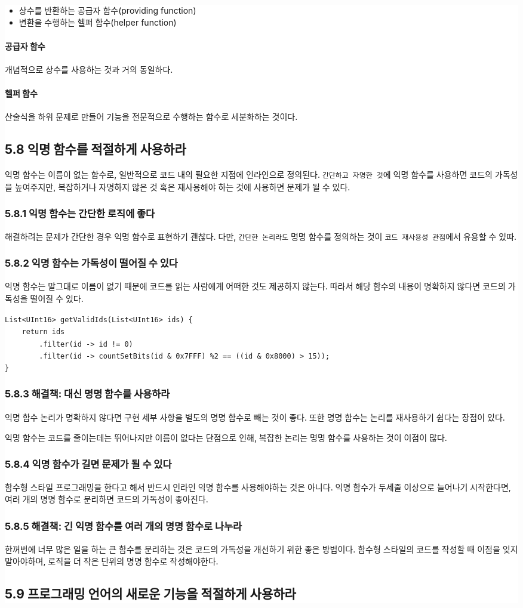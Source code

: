 - 상수를 반환하는 공급자 함수(providing function)
- 변환을 수행하는 헬퍼 함수(helper function)

#### 공급자 함수

개념적으로 상수를 사용하는 것과 거의 동일하다.

#### 헬퍼 함수

산술식을 하위 문제로 만들어 기능을 전문적으로 수행하는 함수로 세분화하는 것이다.

## 5.8 익명 함수를 적절하게 사용하라

익명 함수는 이름이 없는 함수로, 일반적으로 코드 내의 필요한 지점에 인라인으로 정의된다.
`간단하고 자명한 것`에 익명 함수를 사용하면 코드의 가독성을 높여주지만, 복잡하거나 자명하지 않은 것
혹은 재사용해야 하는 것에 사용하면 문제가 될 수 있다.

### 5.8.1 익명 함수는 간단한 로직에 좋다

해결하려는 문제가 간단한 경우 익명 함수로 표현하기 괜찮다.
다만, `간단한 논리라도` 명명 함수를 정의하는 것이 `코드 재사용성 관점`에서 유용할 수 있따.

### 5.8.2 익명 함수는 가독성이 떨어질 수 있다

익명 함수는 말그대로 이름이 없기 때문에 코드를 읽는 사람에게 어떠한 것도 제공하지 않는다.
따라서 해당 함수의 내용이 명확하지 않다면 코드의 가독성을 떨어질 수 있다.

```text
List<UInt16> getValidIds(List<UInt16> ids) {
    return ids
        .filter(id -> id != 0)
        .filter(id -> countSetBits(id & 0x7FFF) %2 == ((id & 0x8000) > 15));
}
```

### 5.8.3 해결책: 대신 명명 함수를 사용하라

익명 함수 논리가 명확하지 않다면 구현 세부 사항을 별도의 명명 함수로 빼는 것이 좋다.
또한 명명 함수는 논리를 재사용하기 쉽다는 장점이 있다.

익명 함수는 코드를 줄이는데는 뛰어나지만 이름이 없다는 단점으로 인해, 복잡한 논리는 명명 함수를 사용하는 것이 이점이 많다.

### 5.8.4 익명 함수가 길면 문제가 될 수 있다

함수형 스타일 프로그래밍을 한다고 해서 반드시 인라인 익명 함수를 사용해야하는 것은 아니다.
익명 함수가 두세줄 이상으로 늘어나기 시작한다면, 여러 개의 명명 함수로 분리하면 코드의 가독성이 좋아진다.

### 5.8.5 해결책: 긴 익명 함수를 여러 개의 명명 함수로 나누라

한꺼번에 너무 많은 일을 하는 큰 함수를 분리하는 것은 코드의 가독성을 개선하기 위한 좋은 방법이다.
함수형 스타일의 코드를 작성할 때 이점을 잊지 말아야하며, 로직을 더 작은 단위의 명명 함수로 작성해야한다.

## 5.9 프로그래밍 언어의 새로운 기능을 적절하게 사용하라
